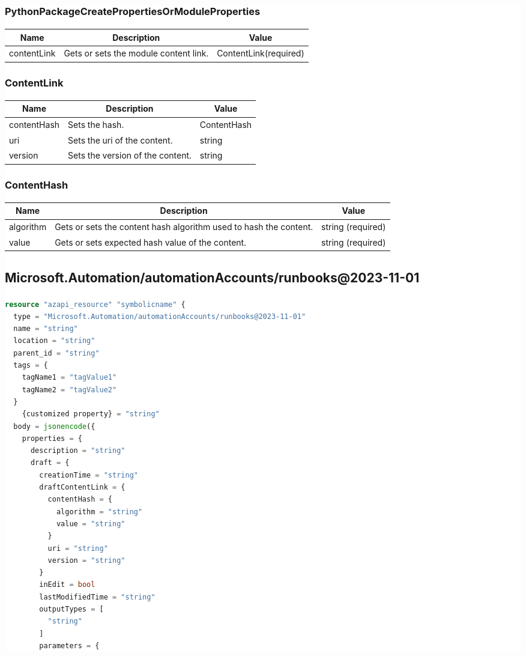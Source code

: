 
### PythonPackageCreatePropertiesOrModuleProperties

| Name | Description | Value |
|-|-|-|
| contentLink | Gets or sets the module content link. | ContentLink(required) |


### ContentLink

| Name | Description | Value |
|-|-|-|
| contentHash | Sets the hash. | ContentHash |
| uri | Sets the uri of the content. | string |
| version | Sets the version of the content. | string |


### ContentHash

| Name | Description | Value |
|-|-|-|
| algorithm | Gets or sets the content hash algorithm used to hash the content. | string (required) |
| value | Gets or sets expected hash value of the content. | string (required) |
## Microsoft.Automation/automationAccounts/runbooks@2023-11-01

```terraform
resource "azapi_resource" "symbolicname" {
  type = "Microsoft.Automation/automationAccounts/runbooks@2023-11-01"
  name = "string"
  location = "string"
  parent_id = "string"
  tags = {
    tagName1 = "tagValue1"
    tagName2 = "tagValue2"
  }
    {customized property} = "string"
  body = jsonencode({
    properties = {
      description = "string"
      draft = {
        creationTime = "string"
        draftContentLink = {
          contentHash = {
            algorithm = "string"
            value = "string"
          }
          uri = "string"
          version = "string"
        }
        inEdit = bool
        lastModifiedTime = "string"
        outputTypes = [
          "string"
        ]
        parameters = {
```